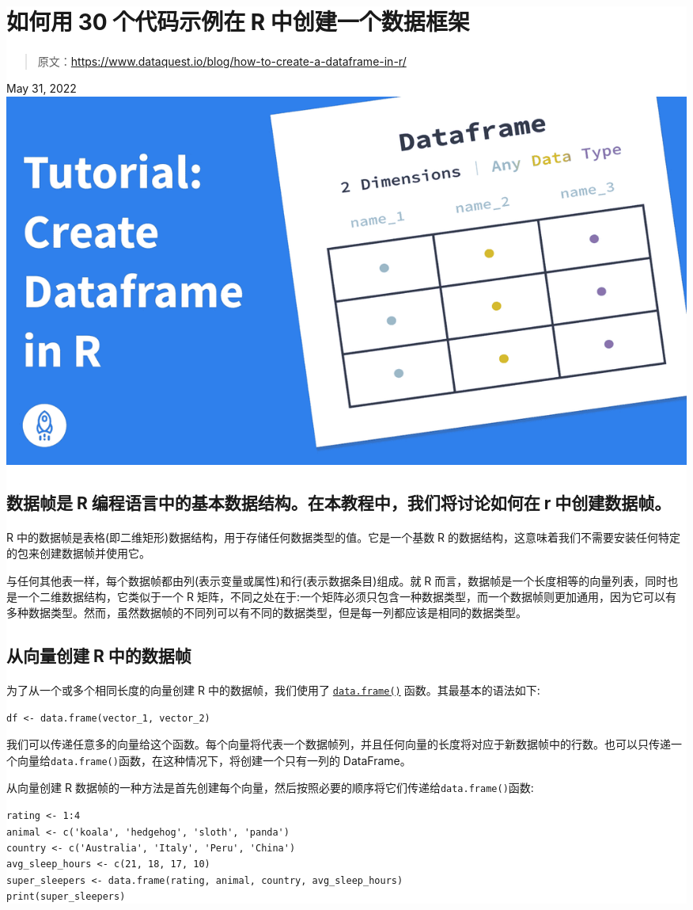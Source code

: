 # 如何用 30 个代码示例在 R 中创建一个数据框架

> 原文：<https://www.dataquest.io/blog/how-to-create-a-dataframe-in-r/>

May 31, 2022![R Tutorial](img/969366f6d5dc89fc68ad7a6eb6cd0246.png)

## 数据帧是 R 编程语言中的基本数据结构。在本教程中，我们将讨论如何在 r 中创建数据帧。

R 中的数据帧是表格(即二维矩形)数据结构，用于存储任何数据类型的值。它是一个基数 R 的数据结构，这意味着我们不需要安装任何特定的包来创建数据帧并使用它。

与任何其他表一样，每个数据帧都由列(表示变量或属性)和行(表示数据条目)组成。就 R 而言，数据帧是一个长度相等的向量列表，同时也是一个二维数据结构，它类似于一个 R 矩阵，不同之处在于:一个矩阵必须只包含一种数据类型，而一个数据帧则更加通用，因为它可以有多种数据类型。然而，虽然数据帧的不同列可以有不同的数据类型，但是每一列都应该是相同的数据类型。

## 从向量创建 R 中的数据帧

为了从一个或多个相同长度的向量创建 R 中的数据帧，我们使用了 [`data.frame()`](https://www.rdocumentation.org/packages/base/versions/3.6.2/topics/data.frame) 函数。其最基本的语法如下:

```
df <- data.frame(vector_1, vector_2)
```

我们可以传递任意多的向量给这个函数。每个向量将代表一个数据帧列，并且任何向量的长度将对应于新数据帧中的行数。也可以只传递一个向量给`data.frame()`函数，在这种情况下，将创建一个只有一列的 DataFrame。

从向量创建 R 数据帧的一种方法是首先创建每个向量，然后按照必要的顺序将它们传递给`data.frame()`函数:

```
rating <- 1:4
animal <- c('koala', 'hedgehog', 'sloth', 'panda') 
country <- c('Australia', 'Italy', 'Peru', 'China')
avg_sleep_hours <- c(21, 18, 17, 10)
super_sleepers <- data.frame(rating, animal, country, avg_sleep_hours)
print(super_sleepers)
```
